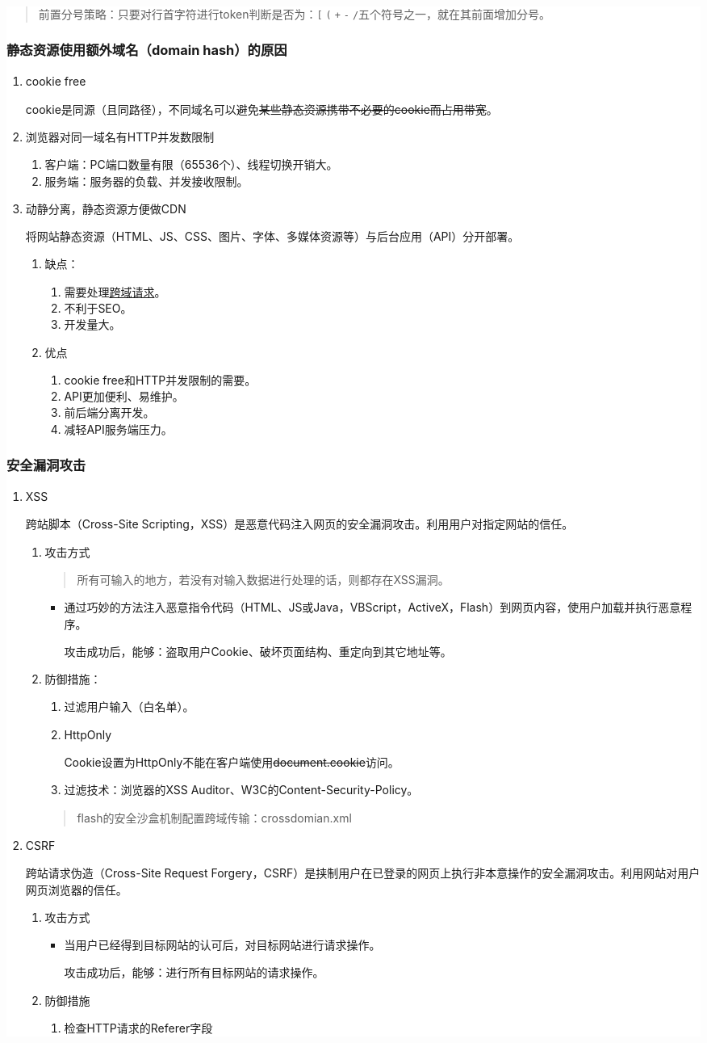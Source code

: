 >前置分号策略：只要对行首字符进行token判断是否为：`[` `(` `+` `-` `/`五个符号之一，就在其前面增加分号。

### 静态资源使用额外域名（domain hash）的原因
1. cookie free

    cookie是同源（且同路径），不同域名可以避免~~某些静态资源携带不必要的cookie而占用带宽~~。
2. 浏览器对同一域名有HTTP并发数限制

    1. 客户端：PC端口数量有限（65536个）、线程切换开销大。
    2. 服务端：服务器的负载、并发接收限制。
3. 动静分离，静态资源方便做CDN

    将网站静态资源（HTML、JS、CSS、图片、字体、多媒体资源等）与后台应用（API）分开部署。

    1. 缺点：

        1. 需要处理[跨域请求](https://github.com/realgeoffrey/knowledge/blob/master/网站前端/JS学习笔记/README.md#跨域请求)。
        2. 不利于SEO。
        3. 开发量大。
    2. 优点

        1. cookie free和HTTP并发限制的需要。
        2. API更加便利、易维护。
        3. 前后端分离开发。
        4. 减轻API服务端压力。

### 安全漏洞攻击
1. XSS

    跨站脚本（Cross-Site Scripting，XSS）是恶意代码注入网页的安全漏洞攻击。利用用户对指定网站的信任。

    1. 攻击方式

        >所有可输入的地方，若没有对输入数据进行处理的话，则都存在XSS漏洞。

        - 通过巧妙的方法注入恶意指令代码（HTML、JS或Java，VBScript，ActiveX，Flash）到网页内容，使用户加载并执行恶意程序。

            攻击成功后，能够：盗取用户Cookie、破坏页面结构、重定向到其它地址等。
    2. 防御措施：

        1. 过滤用户输入（白名单）。
        2. HttpOnly

            Cookie设置为HttpOnly不能在客户端使用~~document.cookie~~访问。
        3. 过滤技术：浏览器的XSS Auditor、W3C的Content-Security-Policy。

        >flash的安全沙盒机制配置跨域传输：crossdomian.xml
2. CSRF

    跨站请求伪造（Cross-Site Request Forgery，CSRF）是挟制用户在已登录的网页上执行非本意操作的安全漏洞攻击。利用网站对用户网页浏览器的信任。

    1. 攻击方式

        - 当用户已经得到目标网站的认可后，对目标网站进行请求操作。

            攻击成功后，能够：进行所有目标网站的请求操作。
    2. 防御措施

        1. 检查HTTP请求的Referer字段
